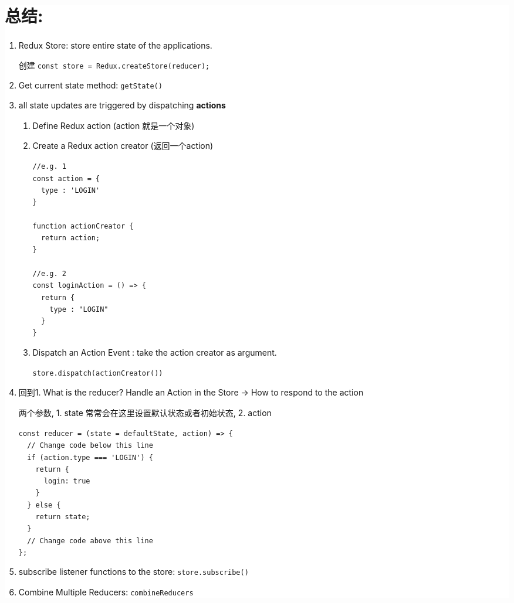 # 总结:

1. Redux Store: store entire state of the applications.

   创建 `const store = Redux.createStore(reducer);`

2. Get current state method: `getState()`

3. all state updates are triggered by dispatching **actions**

   1. Define Redux action (action 就是一个对象)

   2. Create a Redux action creator (返回一个action)

      ```react
      //e.g. 1
      const action = {
        type : 'LOGIN'
      }
      
      function actionCreator {
        return action;
      }
      
      //e.g. 2
      const loginAction = () => {
        return {
          type : "LOGIN"
        }
      }
      ```

   3. Dispatch an Action Event : take the action creator as argument.

      `store.dispatch(actionCreator())`

4. 回到1. What is the reducer? Handle an Action in the Store  -> How to respond to the action

   两个参数, 1. state 常常会在这里设置默认状态或者初始状态, 2. action

   ```react
   const reducer = (state = defaultState, action) => {
     // Change code below this line
     if (action.type === 'LOGIN') {
       return {
         login: true
       }
     } else {
       return state;
     }
     // Change code above this line
   };
   ```

5. subscribe listener functions to the store: `store.subscribe()`

6. Combine Multiple Reducers: `combineReducers`
